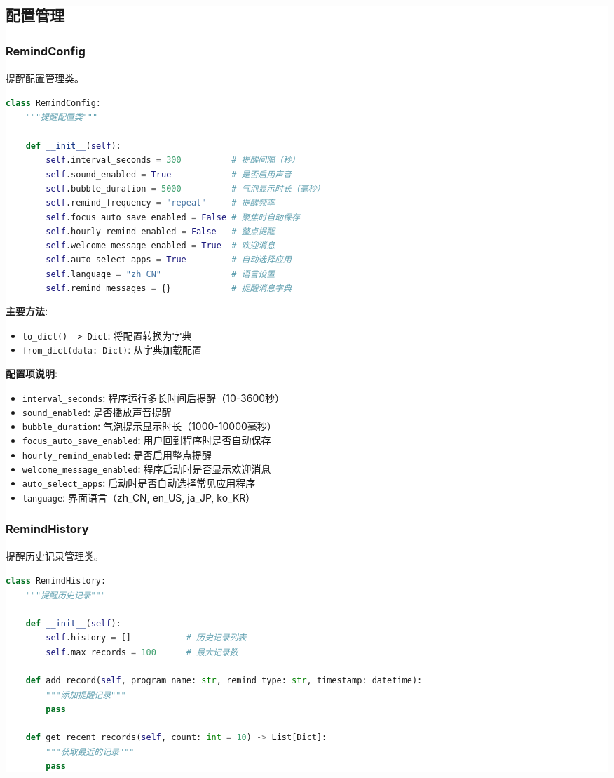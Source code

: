 ## 配置管理

### RemindConfig
提醒配置管理类。

```python
class RemindConfig:
    """提醒配置类"""
    
    def __init__(self):
        self.interval_seconds = 300          # 提醒间隔（秒）
        self.sound_enabled = True            # 是否启用声音
        self.bubble_duration = 5000          # 气泡显示时长（毫秒）
        self.remind_frequency = "repeat"     # 提醒频率
        self.focus_auto_save_enabled = False # 聚焦时自动保存
        self.hourly_remind_enabled = False   # 整点提醒
        self.welcome_message_enabled = True  # 欢迎消息
        self.auto_select_apps = True         # 自动选择应用
        self.language = "zh_CN"              # 语言设置
        self.remind_messages = {}            # 提醒消息字典
```

**主要方法**:
- `to_dict() -> Dict`: 将配置转换为字典
- `from_dict(data: Dict)`: 从字典加载配置

**配置项说明**:
- `interval_seconds`: 程序运行多长时间后提醒（10-3600秒）
- `sound_enabled`: 是否播放声音提醒
- `bubble_duration`: 气泡提示显示时长（1000-10000毫秒）
- `focus_auto_save_enabled`: 用户回到程序时是否自动保存
- `hourly_remind_enabled`: 是否启用整点提醒
- `welcome_message_enabled`: 程序启动时是否显示欢迎消息
- `auto_select_apps`: 启动时是否自动选择常见应用程序
- `language`: 界面语言（zh_CN, en_US, ja_JP, ko_KR）

### RemindHistory
提醒历史记录管理类。

```python
class RemindHistory:
    """提醒历史记录"""
    
    def __init__(self):
        self.history = []           # 历史记录列表
        self.max_records = 100      # 最大记录数
    
    def add_record(self, program_name: str, remind_type: str, timestamp: datetime):
        """添加提醒记录"""
        pass
    
    def get_recent_records(self, count: int = 10) -> List[Dict]:
        """获取最近的记录"""
        pass
```
